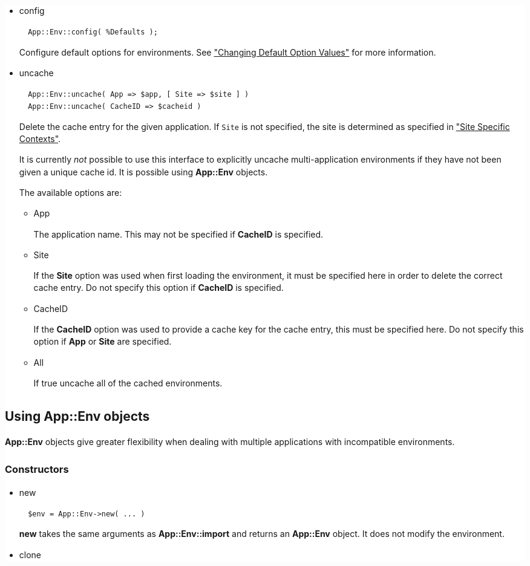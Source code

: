 - config

        App::Env::config( %Defaults );

    Configure default options for environments.  See ["Changing Default
    Option Values"](#changing-default-option-values) for more information.

- uncache

        App::Env::uncache( App => $app, [ Site => $site ] )
        App::Env::uncache( CacheID => $cacheid )

    Delete the cache entry for the given application.  If `Site` is not
    specified, the site is determined as specified in ["Site Specific
    Contexts"](#site-specific-contexts).

    It is currently _not_ possible to use this interface to
    explicitly uncache multi-application environments if they have not
    been given a unique cache id.  It is possible using **App::Env**
    objects.

    The available options are:

    - App

        The application name.  This may not be specified if **CacheID** is
        specified.

    - Site

        If the **Site** option was used when first loading the environment,
        it must be specified here in order to delete the correct cache entry.
        Do not specify this option if **CacheID** is specified.

    - CacheID

        If the **CacheID** option was used to provide a cache key for the cache
        entry, this must be specified here.  Do not specify this option if
        **App** or **Site** are specified.

    - All

        If true uncache all of the cached environments.

## Using **App::Env** objects

**App::Env** objects give greater flexibility when dealing with
multiple applications with incompatible environments.

### Constructors

- new

        $env = App::Env->new( ... )

    **new** takes the same arguments as **App::Env::import** and returns
    an **App::Env** object.  It does not modify the environment.

- clone
